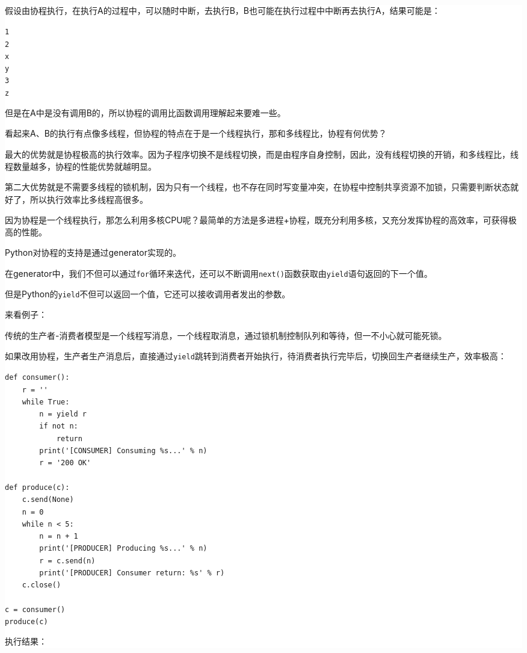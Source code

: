 假设由协程执行，在执行A的过程中，可以随时中断，去执行B，B也可能在执行过程中中断再去执行A，结果可能是：

```
1
2
x
y
3
z
```

但是在A中是没有调用B的，所以协程的调用比函数调用理解起来要难一些。

看起来A、B的执行有点像多线程，但协程的特点在于是一个线程执行，那和多线程比，协程有何优势？

最大的优势就是协程极高的执行效率。因为子程序切换不是线程切换，而是由程序自身控制，因此，没有线程切换的开销，和多线程比，线程数量越多，协程的性能优势就越明显。

第二大优势就是不需要多线程的锁机制，因为只有一个线程，也不存在同时写变量冲突，在协程中控制共享资源不加锁，只需要判断状态就好了，所以执行效率比多线程高很多。

因为协程是一个线程执行，那怎么利用多核CPU呢？最简单的方法是多进程+协程，既充分利用多核，又充分发挥协程的高效率，可获得极高的性能。

Python对协程的支持是通过generator实现的。

在generator中，我们不但可以通过`for`循环来迭代，还可以不断调用`next()`函数获取由`yield`语句返回的下一个值。

但是Python的`yield`不但可以返回一个值，它还可以接收调用者发出的参数。

来看例子：

传统的生产者-消费者模型是一个线程写消息，一个线程取消息，通过锁机制控制队列和等待，但一不小心就可能死锁。

如果改用协程，生产者生产消息后，直接通过`yield`跳转到消费者开始执行，待消费者执行完毕后，切换回生产者继续生产，效率极高：

```
def consumer():
    r = ''
    while True:
        n = yield r
        if not n:
            return
        print('[CONSUMER] Consuming %s...' % n)
        r = '200 OK'

def produce(c):
    c.send(None)
    n = 0
    while n < 5:
        n = n + 1
        print('[PRODUCER] Producing %s...' % n)
        r = c.send(n)
        print('[PRODUCER] Consumer return: %s' % r)
    c.close()

c = consumer()
produce(c)
```

执行结果：

